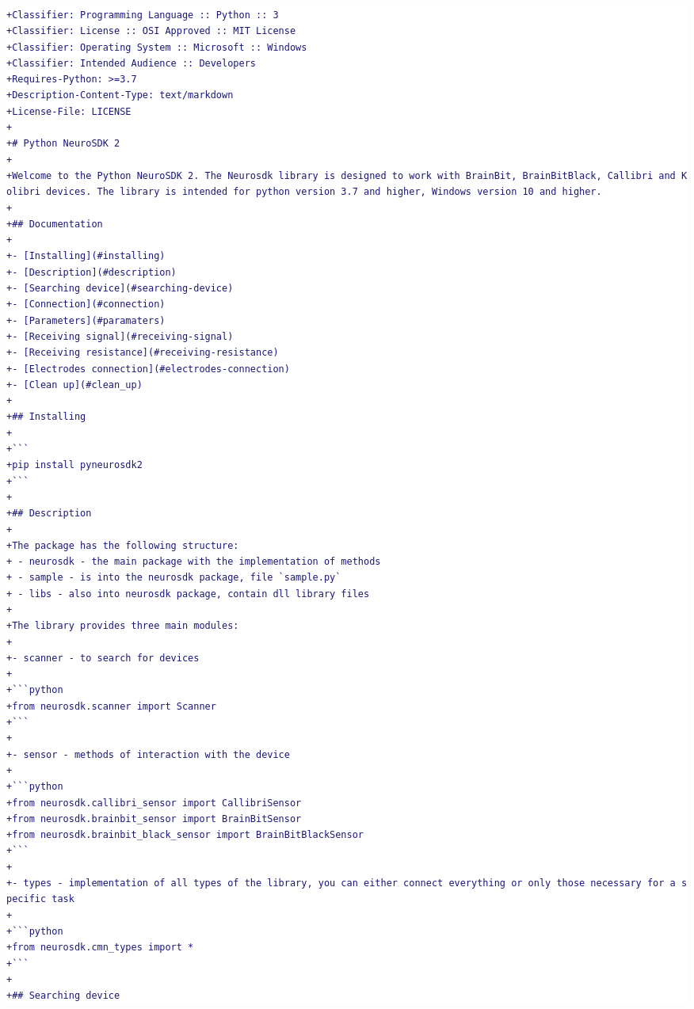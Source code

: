 ```diff
+Classifier: Programming Language :: Python :: 3
+Classifier: License :: OSI Approved :: MIT License
+Classifier: Operating System :: Microsoft :: Windows
+Classifier: Intended Audience :: Developers
+Requires-Python: >=3.7
+Description-Content-Type: text/markdown
+License-File: LICENSE
+
+# Python NeuroSDK 2
+
+Welcome to the Python NeuroSDK 2. The Neurosdk library is designed to work with BrainBit, BrainBitBlack, Callibri and Kolibri devices. The library is intended for python version 3.7 and higher, Windows version 10 and higher.
+
+## Documentation
+
+- [Installing](#installing)
+- [Description](#description)
+- [Searching device](#searching-device)
+- [Connection](#connection)
+- [Parameters](#paramaters)
+- [Receiving signal](#receiving-signal)
+- [Receiving resistance](#receiving-resistance)
+- [Electrodes connection](#electrodes-connection)
+- [Clean up](#clean_up)
+
+## Installing
+
+```
+pip install pyneurosdk2
+```
+
+## Description
+
+The package has the following structure:
+ - neurosdk - the main package with the implementation of methods
+ - sample - is into the neurosdk package, file `sample.py`
+ - libs - also into neurosdk package, contain dll library files
+
+The library provides three main modules:
+
+- scanner - to search for devices
+
+```python
+from neurosdk.scanner import Scanner
+```
+
+- sensor - methods of interaction with the device
+
+```python
+from neurosdk.callibri_sensor import CallibriSensor
+from neurosdk.brainbit_sensor import BrainBitSensor
+from neurosdk.brainbit_black_sensor import BrainBitBlackSensor
+```
+
+- types - implementation of all types of the library, you can either connect everything or only those necessary for a specific task
+
+```python
+from neurosdk.cmn_types import *
+```
+
+## Searching device
```